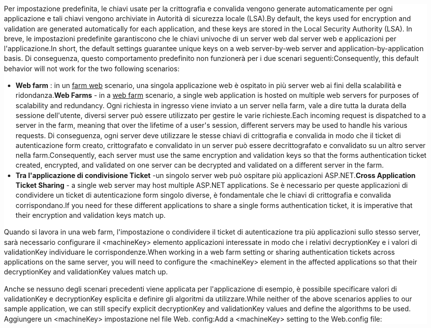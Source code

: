 <span data-ttu-id="f6de1-337">Per impostazione predefinita, le chiavi usate per la crittografia e convalida vengono generate automaticamente per ogni applicazione e tali chiavi vengono archiviate in Autorità di sicurezza locale (LSA).</span><span class="sxs-lookup"><span data-stu-id="f6de1-337">By default, the keys used for encryption and validation are generated automatically for each application, and these keys are stored in the Local Security Authority (LSA).</span></span> <span data-ttu-id="f6de1-338">In breve, le impostazioni predefinite garantiscono che le chiavi univoche di un server web dal server web e applicazioni per l'applicazione.</span><span class="sxs-lookup"><span data-stu-id="f6de1-338">In short, the default settings guarantee unique keys on a web server-by-web server and application-by-application basis.</span></span> <span data-ttu-id="f6de1-339">Di conseguenza, questo comportamento predefinito non funzionerà per i due scenari seguenti:</span><span class="sxs-lookup"><span data-stu-id="f6de1-339">Consequently, this default behavior will not work for the two following scenarios:</span></span>

- <span data-ttu-id="f6de1-340">**Web farm** : in un [farm web](http://en.wikipedia.org/wiki/Web_farm) scenario, una singola applicazione web è ospitato in più server web ai fini della scalabilità e ridondanza.</span><span class="sxs-lookup"><span data-stu-id="f6de1-340">**Web Farms** - in a [web farm](http://en.wikipedia.org/wiki/Web_farm) scenario, a single web application is hosted on multiple web servers for purposes of scalability and redundancy.</span></span> <span data-ttu-id="f6de1-341">Ogni richiesta in ingresso viene inviato a un server nella farm, vale a dire tutta la durata della sessione dell'utente, diversi server può essere utilizzato per gestire le varie richieste.</span><span class="sxs-lookup"><span data-stu-id="f6de1-341">Each incoming request is dispatched to a server in the farm, meaning that over the lifetime of a user's session, different servers may be used to handle his various requests.</span></span> <span data-ttu-id="f6de1-342">Di conseguenza, ogni server deve utilizzare le stesse chiavi di crittografia e convalida in modo che il ticket di autenticazione form creato, crittografato e convalidato in un server può essere decrittografato e convalidato su un altro server nella farm.</span><span class="sxs-lookup"><span data-stu-id="f6de1-342">Consequently, each server must use the same encryption and validation keys so that the forms authentication ticket created, encrypted, and validated on one server can be decrypted and validated on a different server in the farm.</span></span>
- <span data-ttu-id="f6de1-343">**Tra l'applicazione di condivisione Ticket** -un singolo server web può ospitare più applicazioni ASP.NET.</span><span class="sxs-lookup"><span data-stu-id="f6de1-343">**Cross Application Ticket Sharing** - a single web server may host multiple ASP.NET applications.</span></span> <span data-ttu-id="f6de1-344">Se è necessario per queste applicazioni di condividere un ticket di autenticazione form singolo diverse, è fondamentale che le chiavi di crittografia e convalida corrispondano.</span><span class="sxs-lookup"><span data-stu-id="f6de1-344">If you need for these different applications to share a single forms authentication ticket, it is imperative that their encryption and validation keys match up.</span></span>

<span data-ttu-id="f6de1-345">Quando si lavora in una web farm, l'impostazione o condividere il ticket di autenticazione tra più applicazioni sullo stesso server, sarà necessario configurare il &lt;machineKey&gt; elemento applicazioni interessate in modo che i relativi decryptionKey e i valori di validationKey individuare le corrispondenze.</span><span class="sxs-lookup"><span data-stu-id="f6de1-345">When working in a web farm setting or sharing authentication tickets across applications on the same server, you will need to configure the &lt;machineKey&gt; element in the affected applications so that their decryptionKey and validationKey values match up.</span></span>

<span data-ttu-id="f6de1-346">Anche se nessuno degli scenari precedenti viene applicata per l'applicazione di esempio, è possibile specificare valori di validationKey e decryptionKey esplicita e definire gli algoritmi da utilizzare.</span><span class="sxs-lookup"><span data-stu-id="f6de1-346">While neither of the above scenarios applies to our sample application, we can still specify explicit decryptionKey and validationKey values and define the algorithms to be used.</span></span> <span data-ttu-id="f6de1-347">Aggiungere un &lt;machineKey&gt; impostazione nel file Web. config:</span><span class="sxs-lookup"><span data-stu-id="f6de1-347">Add a &lt;machineKey&gt; setting to the Web.config file:</span></span>
